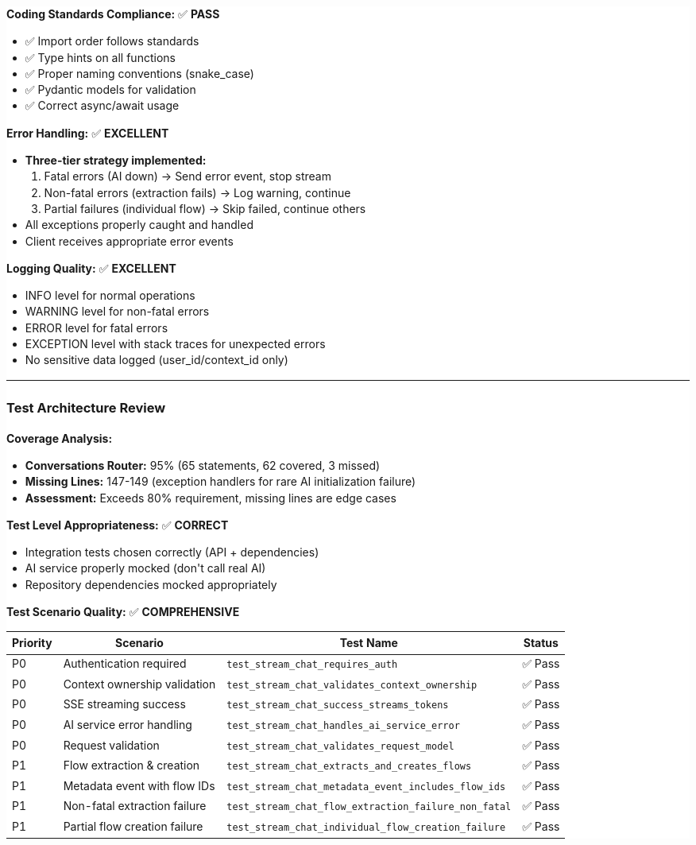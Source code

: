 **Coding Standards Compliance:** ✅ **PASS**
- ✅ Import order follows standards
- ✅ Type hints on all functions
- ✅ Proper naming conventions (snake_case)
- ✅ Pydantic models for validation
- ✅ Correct async/await usage

**Error Handling:** ✅ **EXCELLENT**
- **Three-tier strategy implemented:**
  1. Fatal errors (AI down) → Send error event, stop stream
  2. Non-fatal errors (extraction fails) → Log warning, continue
  3. Partial failures (individual flow) → Skip failed, continue others
- All exceptions properly caught and handled
- Client receives appropriate error events

**Logging Quality:** ✅ **EXCELLENT**
- INFO level for normal operations
- WARNING level for non-fatal errors
- ERROR level for fatal errors
- EXCEPTION level with stack traces for unexpected errors
- No sensitive data logged (user_id/context_id only)

---

### Test Architecture Review

**Coverage Analysis:**
- **Conversations Router:** 95% (65 statements, 62 covered, 3 missed)
- **Missing Lines:** 147-149 (exception handlers for rare AI initialization failure)
- **Assessment:** Exceeds 80% requirement, missing lines are edge cases

**Test Level Appropriateness:** ✅ **CORRECT**
- Integration tests chosen correctly (API + dependencies)
- AI service properly mocked (don't call real AI)
- Repository dependencies mocked appropriately

**Test Scenario Quality:** ✅ **COMPREHENSIVE**

| Priority | Scenario | Test Name | Status |
|----------|----------|-----------|--------|
| P0 | Authentication required | `test_stream_chat_requires_auth` | ✅ Pass |
| P0 | Context ownership validation | `test_stream_chat_validates_context_ownership` | ✅ Pass |
| P0 | SSE streaming success | `test_stream_chat_success_streams_tokens` | ✅ Pass |
| P0 | AI service error handling | `test_stream_chat_handles_ai_service_error` | ✅ Pass |
| P0 | Request validation | `test_stream_chat_validates_request_model` | ✅ Pass |
| P1 | Flow extraction & creation | `test_stream_chat_extracts_and_creates_flows` | ✅ Pass |
| P1 | Metadata event with flow IDs | `test_stream_chat_metadata_event_includes_flow_ids` | ✅ Pass |
| P1 | Non-fatal extraction failure | `test_stream_chat_flow_extraction_failure_non_fatal` | ✅ Pass |
| P1 | Partial flow creation failure | `test_stream_chat_individual_flow_creation_failure` | ✅ Pass |
